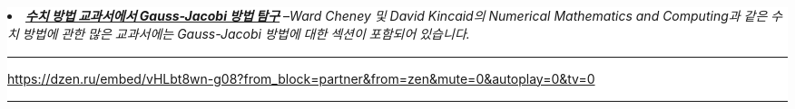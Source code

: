 

<li><strong><em><a href="https://cryptodeep.ru/doc/11-exploring-the-gauss-jacobi-method-in-numerical-methods-textbooks.pdf" target="_blank" rel="noreferrer noopener">수치 방법 교과서에서 Gauss-Jacobi 방법 탐구</a></em></strong> –<em>Ward Cheney 및 David Kincaid의 Numerical Mathematics and Computing과 같은 수치 방법에 관한 많은 교과서에는 Gauss-Jacobi 방법에 대한 섹션이 포함되어 있습니다.</em></li>
</ol>



<hr class="wp-block-separator has-alpha-channel-opacity"/>



<p><a href="https://dzen.ru/embed/vHLbt8wn-g08?from_block=partner&amp;from=zen&amp;mute=0&amp;autoplay=0&amp;tv=0">https://dzen.ru/embed/vHLbt8wn-g08?from_block=partner&amp;from=zen&amp;mute=0&amp;autoplay=0&amp;tv=0</a></p>



<hr class="wp-block-separator has-alpha-channel-opacity"/>



